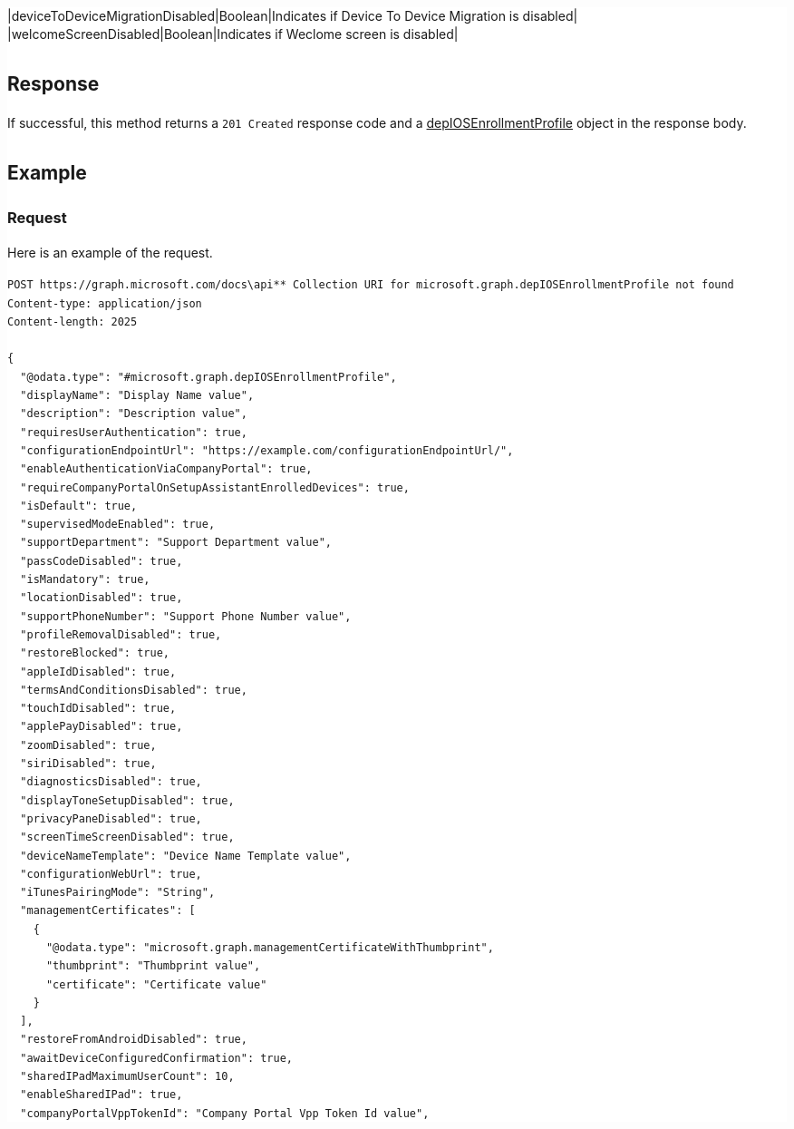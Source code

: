 |deviceToDeviceMigrationDisabled|Boolean|Indicates if Device To Device Migration is disabled|
|welcomeScreenDisabled|Boolean|Indicates if Weclome screen is disabled|



## Response
If successful, this method returns a `201 Created` response code and a [depIOSEnrollmentProfile](../resources/depiosenrollmentprofile.md) object in the response body.

## Example

### Request
Here is an example of the request.

``` http
POST https://graph.microsoft.com/docs\api** Collection URI for microsoft.graph.depIOSEnrollmentProfile not found
Content-type: application/json
Content-length: 2025

{
  "@odata.type": "#microsoft.graph.depIOSEnrollmentProfile",
  "displayName": "Display Name value",
  "description": "Description value",
  "requiresUserAuthentication": true,
  "configurationEndpointUrl": "https://example.com/configurationEndpointUrl/",
  "enableAuthenticationViaCompanyPortal": true,
  "requireCompanyPortalOnSetupAssistantEnrolledDevices": true,
  "isDefault": true,
  "supervisedModeEnabled": true,
  "supportDepartment": "Support Department value",
  "passCodeDisabled": true,
  "isMandatory": true,
  "locationDisabled": true,
  "supportPhoneNumber": "Support Phone Number value",
  "profileRemovalDisabled": true,
  "restoreBlocked": true,
  "appleIdDisabled": true,
  "termsAndConditionsDisabled": true,
  "touchIdDisabled": true,
  "applePayDisabled": true,
  "zoomDisabled": true,
  "siriDisabled": true,
  "diagnosticsDisabled": true,
  "displayToneSetupDisabled": true,
  "privacyPaneDisabled": true,
  "screenTimeScreenDisabled": true,
  "deviceNameTemplate": "Device Name Template value",
  "configurationWebUrl": true,
  "iTunesPairingMode": "String",
  "managementCertificates": [
    {
      "@odata.type": "microsoft.graph.managementCertificateWithThumbprint",
      "thumbprint": "Thumbprint value",
      "certificate": "Certificate value"
    }
  ],
  "restoreFromAndroidDisabled": true,
  "awaitDeviceConfiguredConfirmation": true,
  "sharedIPadMaximumUserCount": 10,
  "enableSharedIPad": true,
  "companyPortalVppTokenId": "Company Portal Vpp Token Id value",
```